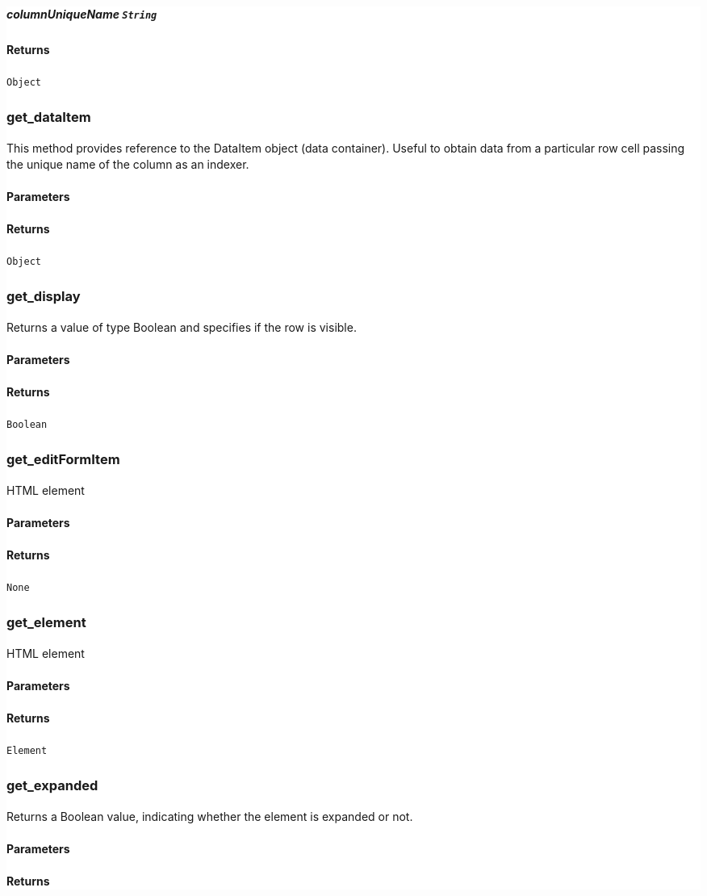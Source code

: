 ##### columnUniqueName `String`

#### Returns

`Object` 

### get_dataItem

This method provides reference to the DataItem object (data container). Useful to obtain data from a particular row cell passing the unique name of the column as an indexer.

#### Parameters

#### Returns

`Object` 

### get_display

Returns a value of type Boolean and specifies if the row is visible.

#### Parameters

#### Returns

`Boolean` 

### get_editFormItem

HTML element

#### Parameters

#### Returns

`None` 

### get_element

HTML element

#### Parameters

#### Returns

`Element` 

### get_expanded

Returns a Boolean value, indicating whether the element is expanded or not.

#### Parameters

#### Returns
